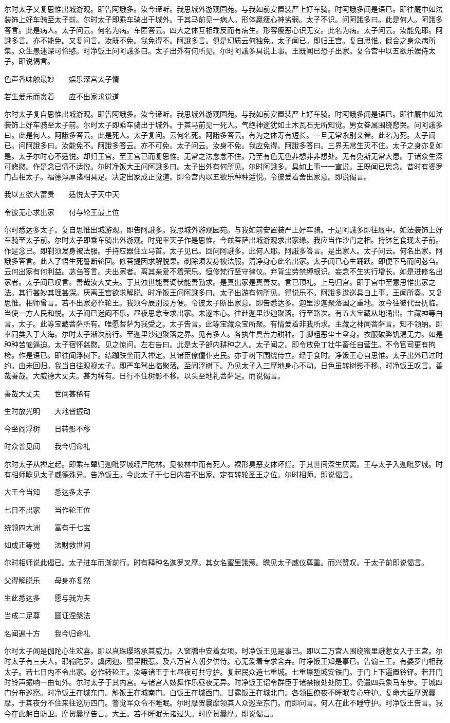 尔时太子又复思惟出城游观。即告阿誐多。汝今谛听。我思城外游观园苑。与我如前安置装严上好车骑。时阿誐多闻是语已。即往厩中如法装饰上好车骑至太子前。尔时太子即乘车骑出于城外。于其马前见一病人。形体羸瘦心神劣弱。太子不识。问阿誐多曰。此是何人。阿誐多答言。此是病人。太子问云。何名为病。车匿答云。四大之体互相乖反而有病生。形容瘦恶心识无安。此名为病。太子问云。汝能免耶。阿誐多言。亦不能免。又复问言。汝既不免。我免得不。阿誐多言。俱是幻质云何独免。太子闻已。即归王宫。复自思惟。假合之身众病所集。众生愚迷深可怜愍。时净饭王问阿誐多曰。太子出外有何所见。尔时阿誐多具说上事。王既闻已恐子出家。复令宫中以五欲乐娱侍太子。即说偈言。  

色声香味触最妙　　娱乐深宫太子情  

若生爱乐而贪着　　应不出家求觉道  

尔时太子复自思惟出城游观。即告阿誐多。汝今谛听。我思城外游观园苑。与我如前安置装严上好车骑。时阿誐多闻是语已。即往厩中如法装饰上好车骑至太子前。尔时太子即乘车骑出于城外。于其马前见一死人。气绝神逝犹如土木瓦石无所知觉。男女眷属围绕悲哭。问阿誐多曰。此是何人。阿誐多答云。此是死人。太子复问。云何名死。阿誐多答云。有为之体寿有短长。一旦无常永别亲眷。此名为死。太子闻已。问阿誐多曰。汝能免不。阿誐多答云。亦不可免。太子问云。汝身不免。我应免得。阿誐多答曰。三界无常生灭不住。太子之身亦复如是。太子尔时心不适悦。却归王宫。至王宫已而复思惟。无常之法念念不住。乃至有色无色非想非非想处。无有免斯无常大患。于诸众生深可悲愍。作是念已情不适悦。尔时净饭大王问阿誐多曰。太子出外有何所见。尔时阿誐多。具如上事一一宣说。王既闻已思念。昔时有婆罗门占相太子。福德淳厚诸相具足。决定出家成正觉道。即令宫内以五欲乐种种适悦。令彼爱着舍出家意。即说偈言。  

我以五欲大富贵　　适悦太子天中天  

令彼无心求出家　　付与轮王最上位  

尔时悉达多太子。复自思惟出城游观。即告阿誐多。我思城外游观园苑。与我如前安置装严上好车骑。于是阿誐多即往厩中。如法装饰上好车骑至太子前。尔时太子即乘车骑出外游观。时兜率天子作是思惟。今兹菩萨出城游观求出家缘。我应当作沙门之相。持钵乞食现太子前。作是念已。即剃须发身被法服。手持应器住立马首。太子见已。回问阿誐多。此何人耶。阿誐多答言。是出家人。太子问云。何名出家。阿誐多答言。此人了悟生死誓断轮回。修菩提因求解脱果。剃除须发身被法服。清净身心此名出家。太子闻已心生踊跃。即便下马而问苾刍。云何出家有何利益。苾刍答言。夫出家者。离其亲爱不着荣乐。恒修梵行坚守律仪。弃背尘劳禁缚根识。妄念不生实行增长。如是进修名出家者。太子闻已叹言。善哉汝大丈夫。于其浊世能善调伏能善勤求。是真出家是真善友。言已顶礼。上马归宫。即于宫中至意思惟出家之法。其行甚妙其理甚深。厌离王宫欲求解脱。时净饭王问阿誐多曰。太子出游有何所见。得悦乐不。阿誐多逡巡具白上事。王闻所奏。又复思惟。相师曾言。若不出家必作轮王。我须今辰别设方便。令彼太子断出家意。即告悉达多。迦里沙迦聚落国之重地。汝今往彼代吾抚临。当使一方人民和悦。太子闻已迷闷不乐。昼夜思念专求出家。未遂本心。往赴迦里沙迦聚落。行至路次。有五大宝藏从地涌出。主藏神等白言。太子。此等宝藏菩萨所有。唯愿菩萨为我受之。太子告言。此等宝藏众宝所聚。有情爱着非我所求。主藏之神闻菩萨言。知不领纳。即率同类入于大海。尔时太子渐次前行。至迦里沙迦聚落之界。见有多人。各执牛具苦力耕种。手脚粗恶尘土坌身。衣服破弊饥渴无力。如是种种苦恼逼迫。太子宿怀慈愍。见之惊问。左右告曰。此是太子部内耕种之人。太子闻之。即令放免丁壮牛畜任自营生。不令官司更有拘检。作是语已。即往阎浮树下。结跏趺坐而入禅定。其诸臣僚僮仆吏民。亦于树下围绕侍立。经于食时。净饭王心自思惟。太子出外已过时约。由未回归。我当自往观视太子。即严车驾出临聚落。至阎浮树下。乃见太子入三摩地身心不动。日色虽转树影不移。时净饭王叹言。善哉善哉。大威德大丈夫。甚为稀有。日行不住树影不移。以头至地礼菩萨足。而说偈言。  

善哉大丈夫　　世间甚稀有  

生时放光明　　大地皆振动  

今坐阎浮树　　日转影不移  

时众普见闻　　我今归命礼  

尔时太子从禅定起。即乘车辇归迦毗罗城经尸陀林。见彼林中而有死人。裸形臭恶支体坏烂。于其世间深生厌离。王与太子入迦毗罗城。时有相师瞻见太子威德殊异。告净饭王。今此太子于七日内若不出家。定有转轮圣王之位。尔时相师。即说偈言。  

大王今当知　　悉达多太子  

七日不出家　　当作轮王位  

统领四大洲　　富有于七宝  

如成正等觉　　法财救世间  

尔时相师说此偈已。太子进车而渐前行。时有释种名迦罗叉摩。其女名蜜里誐惹。瞻见太子威仪尊重。而兴赞叹。于太子前即说偈言。  

父得解脱乐　　母身亦复然  

生此悉达多　　愿与我为夫  

当成二足尊　　圆证涅槃法  

名闻遍十方　　我今归命礼  

尔时太子闻是伽陀心生欢喜。即以真珠璎珞承其威力。入窗牖中安着女项。时净饭王见是事已。即以二万宫人围绕蜜里誐惹女入于王宫。尔时太子有三夫人。耶输陀罗。虞闭迦。蜜里誐惹。及六万宫人朝夕供侍。心无爱着专求舍弃。时净饭王知是事已。告谕三王。有婆罗门相我太子。若七日内不令出家。必作转轮王。汝等诸王于七昼夜可共守护。复起民众造七重城。七重壕堑城安铁门。于门上下遍置铃铎。若开门时铃声振响一由旬外。尔时太子于其内宫。与诸宫人妓舞作乐昼夜无异。时净饭王诏令群臣于诸禁掖处处防卫。仍遣四兵象马车步。于城四门分布巡察。时净饭王在城东门。斛饭王在城南门。白饭王在城西门。甘露饭王在城北门。各领臣僚夜不睡眠专心守护。复命大臣摩贺曩摩。于其夜分不住来往巡历四门。警觉军众令不睡眠。尔时摩贺曩摩领其人众巡至东门。而即问言。何人在此不睡守护。时净饭王告言。我今在此躬自防卫。摩贺曩摩告言。大王。若不睡眠无诸过失。时摩贺曩摩。即说偈言。  

